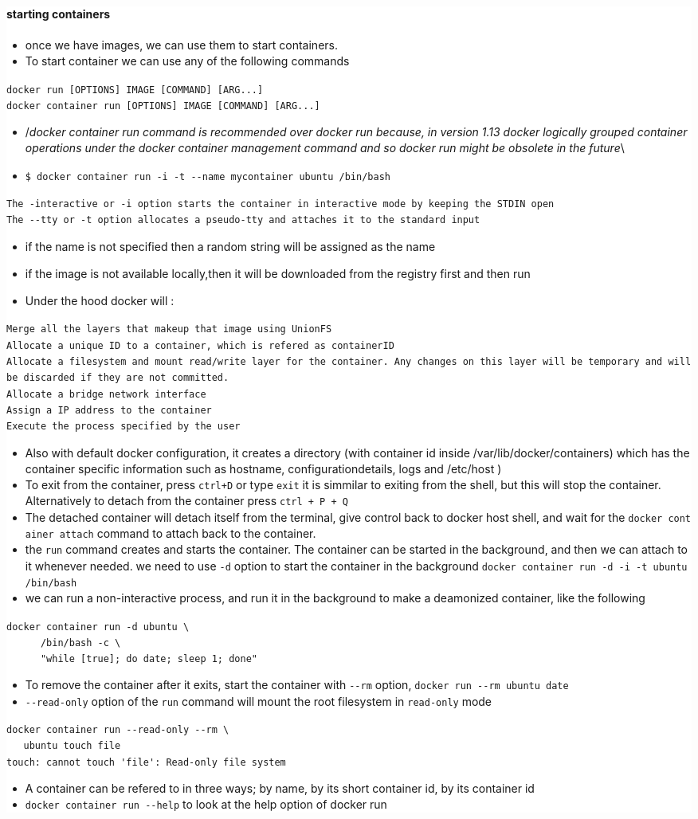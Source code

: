 #### starting containers
- once we have images, we can use them to start containers.
- To start container we can use any of the following commands
```
docker run [OPTIONS] IMAGE [COMMAND] [ARG...]
docker container run [OPTIONS] IMAGE [COMMAND] [ARG...]
```

- /*docker container run command is recommended over docker run because, in version 1.13 docker logically grouped container operations under the docker container management command and so docker run might be obsolete  in the future*\

- `$ docker container run -i -t --name mycontainer ubuntu /bin/bash`

```
The -interactive or -i option starts the container in interactive mode by keeping the STDIN open
The --tty or -t option allocates a pseudo-tty and attaches it to the standard input
```
- if the name is not specified then a random string will be assigned as the name
- if the image is not available locally,then it will be downloaded from the registry first and then run

- Under the hood docker will :
```
Merge all the layers that makeup that image using UnionFS
Allocate a unique ID to a container, which is refered as containerID
Allocate a filesystem and mount read/write layer for the container. Any changes on this layer will be temporary and will be discarded if they are not committed.
Allocate a bridge network interface
Assign a IP address to the container
Execute the process specified by the user
```
- Also with default docker configuration, it creates a directory (with container id inside /var/lib/docker/containers) which has the container specific information such as hostname, configurationdetails, logs and /etc/host )
- To exit from the container, press `ctrl+D` or type `exit` it is simmilar to exiting from the shell, but this will stop the container. Alternatively to detach from the container press `ctrl + P + Q`
- The detached container will detach itself from the terminal, give control back to docker host shell, and wait for the `docker container attach` command to attach back to the container.
- the `run` command creates and starts the container. The container can be started in the background, and then we can attach to it whenever needed. we need to use `-d` option  to start the container in the background `docker container run -d -i -t ubuntu /bin/bash`
- we can run a non-interactive process, and run it in the background to make a deamonized container, like the following
```
docker container run -d ubuntu \
      /bin/bash -c \
      "while [true]; do date; sleep 1; done"
```
- To remove the container after it exits, start the container with `--rm` option, `docker run --rm ubuntu date`
- `--read-only` option of the `run` command will mount the root filesystem in `read-only` mode
```
docker container run --read-only --rm \
   ubuntu touch file
touch: cannot touch 'file': Read-only file system
```
- A container can be refered to in three ways; by name, by its short container id, by its container id
- `docker container run --help` to look at the help option of docker run
